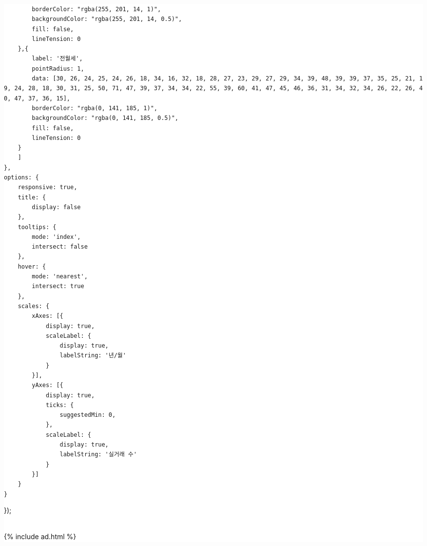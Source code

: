             borderColor: "rgba(255, 201, 14, 1)",
            backgroundColor: "rgba(255, 201, 14, 0.5)",
            fill: false,
            lineTension: 0
        },{
            label: '전월세',
            pointRadius: 1,
            data: [30, 26, 24, 25, 24, 26, 18, 34, 16, 32, 18, 28, 27, 23, 29, 27, 29, 34, 39, 48, 39, 39, 37, 35, 25, 21, 19, 24, 28, 18, 30, 31, 25, 50, 71, 47, 39, 37, 34, 34, 22, 55, 39, 60, 41, 47, 45, 46, 36, 31, 34, 32, 34, 26, 22, 26, 40, 47, 37, 36, 15],
            borderColor: "rgba(0, 141, 185, 1)",
            backgroundColor: "rgba(0, 141, 185, 0.5)",
            fill: false,
            lineTension: 0
        }
        ]
    },
    options: {
        responsive: true,
        title: {
            display: false
        },
        tooltips: {
            mode: 'index',
            intersect: false
        },
        hover: {
            mode: 'nearest',
            intersect: true
        },
        scales: {
            xAxes: [{
                display: true,
                scaleLabel: {
                    display: true,
                    labelString: '년/월'
                }
            }],
            yAxes: [{
                display: true,
                ticks: {
                    suggestedMin: 0,
                },
                scaleLabel: {
                    display: true,
                    labelString: '실거래 수'
                }
            }]
        }
    }
});

</script>


<br>
{% include ad.html %}
<br>

